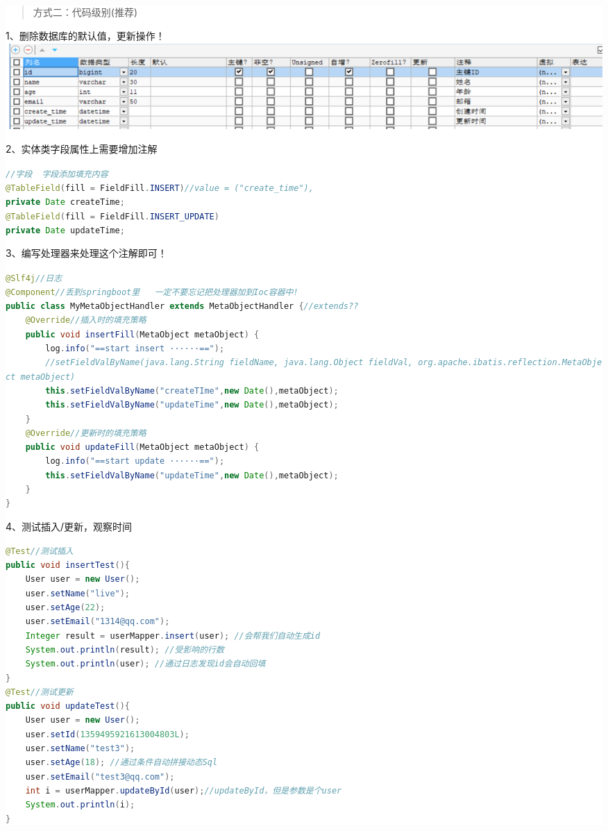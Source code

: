 > 方式二：代码级别(推荐)

1、删除数据库的默认值，更新操作！
![img](MybatisPlus.assets/kuangstudyc6de3b50-4e0d-4893-ad89-06efb2acf3b1.png)

2、实体类字段属性上需要增加注解

```java
//字段  字段添加填充内容
@TableField(fill = FieldFill.INSERT)//value = ("create_time"),
private Date createTime;
@TableField(fill = FieldFill.INSERT_UPDATE)
private Date updateTime;
```

3、编写处理器来处理这个注解即可！

```java
@Slf4j//日志
@Component//丢到springboot里   一定不要忘记把处理器加到Ioc容器中!
public class MyMetaObjectHandler extends MetaObjectHandler {//extends??
    @Override//插入时的填充策略
    public void insertFill(MetaObject metaObject) {
        log.info("==start insert ······==");
        //setFieldValByName(java.lang.String fieldName, java.lang.Object fieldVal, org.apache.ibatis.reflection.MetaObject metaObject)
        this.setFieldValByName("createTIme",new Date(),metaObject);
        this.setFieldValByName("updateTime",new Date(),metaObject);
    }
    @Override//更新时的填充策略
    public void updateFill(MetaObject metaObject) {
        log.info("==start update ······==");
        this.setFieldValByName("updateTime",new Date(),metaObject);
    }
}
```

4、测试插入/更新，观察时间

```java
@Test//测试插入
public void insertTest(){
    User user = new User();
    user.setName("live");
    user.setAge(22);
    user.setEmail("1314@qq.com");
    Integer result = userMapper.insert(user); //会帮我们自动生成id
    System.out.println(result); //受影响的行数
    System.out.println(user); //通过日志发现id会自动回填
}
@Test//测试更新
public void updateTest(){
    User user = new User();
    user.setId(1359495921613004803L);
    user.setName("test3");
    user.setAge(18); //通过条件自动拼接动态Sql
    user.setEmail("test3@qq.com");
    int i = userMapper.updateById(user);//updateById，但是参数是个user
    System.out.println(i);
}
```